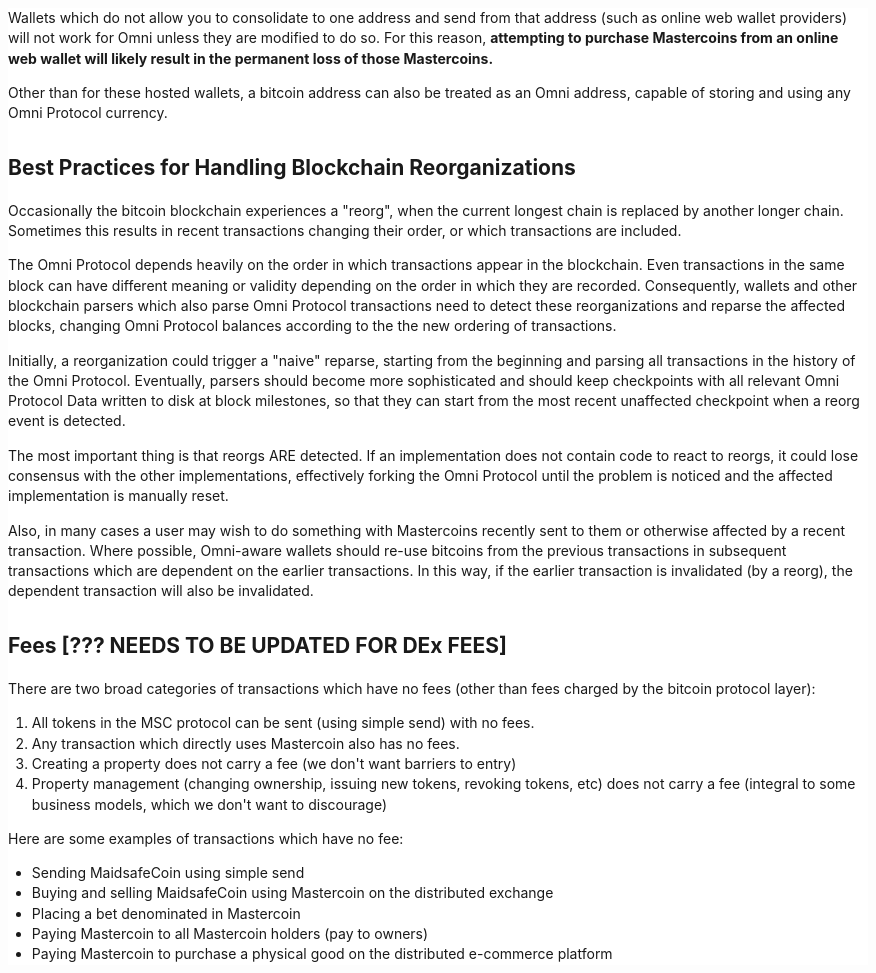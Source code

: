 Wallets which do not allow you to consolidate to one address and send from that address (such as online web wallet providers) will not work for Omni unless they are modified to do so. For this reason, **attempting to purchase Mastercoins from an online web wallet will likely result in the permanent loss of those Mastercoins.**

Other than for these hosted wallets, a bitcoin address can also be treated as an Omni address, capable of storing and using any Omni Protocol currency.

## Best Practices for Handling Blockchain Reorganizations

Occasionally the bitcoin blockchain experiences a "reorg", when the current longest chain is replaced by another longer chain. Sometimes this results in recent transactions changing their order, or which transactions are included. 

The Omni Protocol depends heavily on the order in which transactions appear in the blockchain. Even transactions in the same block can have different meaning or validity depending on the order in which they are recorded. Consequently, wallets and other blockchain parsers which also parse Omni Protocol transactions need to detect these reorganizations and reparse the affected blocks, changing Omni Protocol balances according to the the new ordering of transactions.

Initially, a reorganization could trigger a "naive" reparse, starting from the beginning and parsing all transactions in the history of the Omni Protocol. Eventually, parsers should become more sophisticated and should keep checkpoints with all relevant Omni Protocol Data written to disk at block milestones, so that they can start from the most recent unaffected checkpoint when a reorg event is detected.

The most important thing is that reorgs ARE detected. If an implementation does not contain code to react to reorgs, it could lose consensus with the other implementations, effectively forking the Omni Protocol until the problem is noticed and the affected implementation is manually reset.

Also, in many cases a user may wish to do something with Mastercoins recently sent to them or otherwise affected by a recent transaction. Where possible, Omni-aware wallets should re-use bitcoins from the previous transactions in subsequent transactions which are dependent on the earlier transactions. In this way, if the earlier transaction is invalidated (by a reorg), the dependent transaction will also be invalidated.

## Fees [??? NEEDS TO BE UPDATED FOR DEx FEES]

There are two broad categories of transactions which have no fees (other than fees charged by the bitcoin protocol layer):

1. All tokens in the MSC protocol can be sent (using simple send) with no fees. 
2. Any transaction which directly uses Mastercoin also has no fees.
3. Creating a property does not carry a fee (we don't want barriers to entry)
4. Property management (changing ownership, issuing new tokens, revoking tokens, etc) does not carry a fee (integral to some business models, which we don't want to discourage)

Here are some examples of transactions which have no fee:

* Sending MaidsafeCoin using simple send 
* Buying and selling MaidsafeCoin using Mastercoin on the distributed exchange 
* Placing a bet denominated in Mastercoin
* Paying Mastercoin to all Mastercoin holders (pay to owners)
* Paying Mastercoin to purchase a physical good on the distributed e-commerce platform
